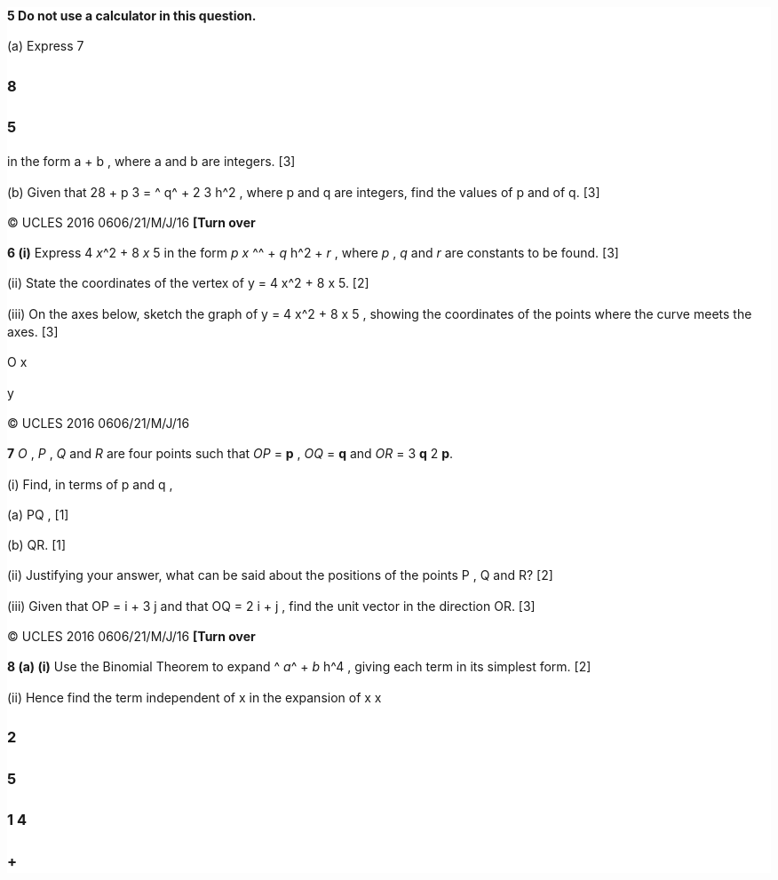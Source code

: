 **5 Do not use a calculator in this question.** 

 (a) Express 7 

### 8 

### 5 

 in the form a + b , where a and b are integers. [3] 

 (b) Given that 28 + p 3 = ^ q^ + 2 3 h^2 , where p and q are integers, find the values of p and of q. [3] 


© UCLES 2016 0606/21/M/J/16 **[Turn over** 

**6 (i)** Express 4 _x_^2 + 8 _x_ 5 in the form _p x_ ^^ + _q_ h^2 + _r_ , where _p_ , _q_ and _r_ are constants to be found. [3] 

 (ii) State the coordinates of the vertex of y = 4 x^2 + 8 x 5. [2] 

 (iii) On the axes below, sketch the graph of y = 4 x^2 + 8 x 5 , showing the coordinates of the points where the curve meets the axes. [3] 

 O x 

 y 


© UCLES 2016 0606/21/M/J/16 

**7** _O_ , _P_ , _Q_ and _R_ are four points such that _OP_ = **p** , _OQ_ = **q** and _OR_ = 3 **q** 2 **p**. 

 (i) Find, in terms of p and q , 

 (a) PQ , [1] 

 (b) QR. [1] 

 (ii) Justifying your answer, what can be said about the positions of the points P , Q and R? [2] 

 (iii) Given that OP = i + 3 j and that OQ = 2 i + j , find the unit vector in the direction OR. [3] 


© UCLES 2016 0606/21/M/J/16 **[Turn over** 

**8 (a) (i)** Use the Binomial Theorem to expand ^ _a_^ + _b_ h^4 , giving each term in its simplest form. [2] 

 (ii) Hence find the term independent of x in the expansion of x x 

### 2 

### 5 

### 1 4 

### + 
